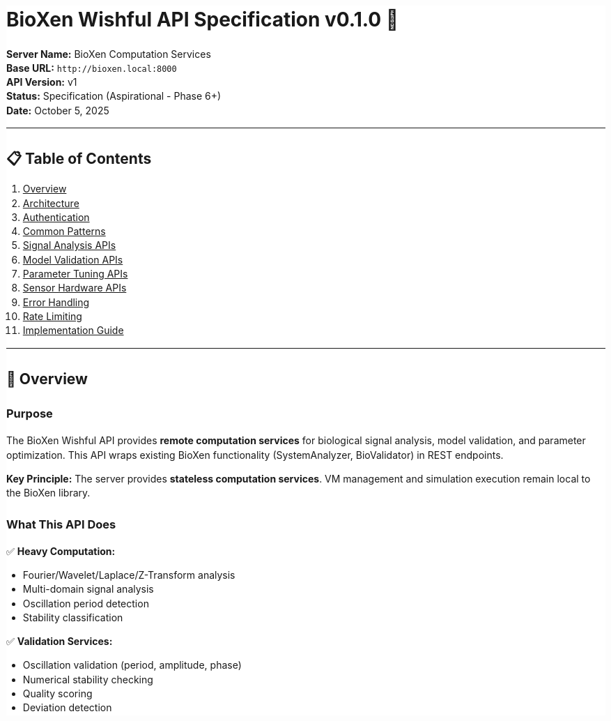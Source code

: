 # BioXen Wishful API Specification v0.1.0 🔮

**Server Name:** BioXen Computation Services  
**Base URL:** `http://bioxen.local:8000`  
**API Version:** v1  
**Status:** Specification (Aspirational - Phase 6+)  
**Date:** October 5, 2025

---

## 📋 Table of Contents

1. [Overview](#overview)
2. [Architecture](#architecture)
3. [Authentication](#authentication)
4. [Common Patterns](#common-patterns)
5. [Signal Analysis APIs](#signal-analysis-apis)
6. [Model Validation APIs](#model-validation-apis)
7. [Parameter Tuning APIs](#parameter-tuning-apis)
8. [Sensor Hardware APIs](#sensor-hardware-apis)
9. [Error Handling](#error-handling)
10. [Rate Limiting](#rate-limiting)
11. [Implementation Guide](#implementation-guide)

---

## 📖 Overview

### Purpose

The BioXen Wishful API provides **remote computation services** for biological signal analysis, model validation, and parameter optimization. This API wraps existing BioXen functionality (SystemAnalyzer, BioValidator) in REST endpoints.

**Key Principle:** The server provides **stateless computation services**. VM management and simulation execution remain local to the BioXen library.

### What This API Does

✅ **Heavy Computation:**
- Fourier/Wavelet/Laplace/Z-Transform analysis
- Multi-domain signal analysis
- Oscillation period detection
- Stability classification

✅ **Validation Services:**
- Oscillation validation (period, amplitude, phase)
- Numerical stability checking
- Quality scoring
- Deviation detection
